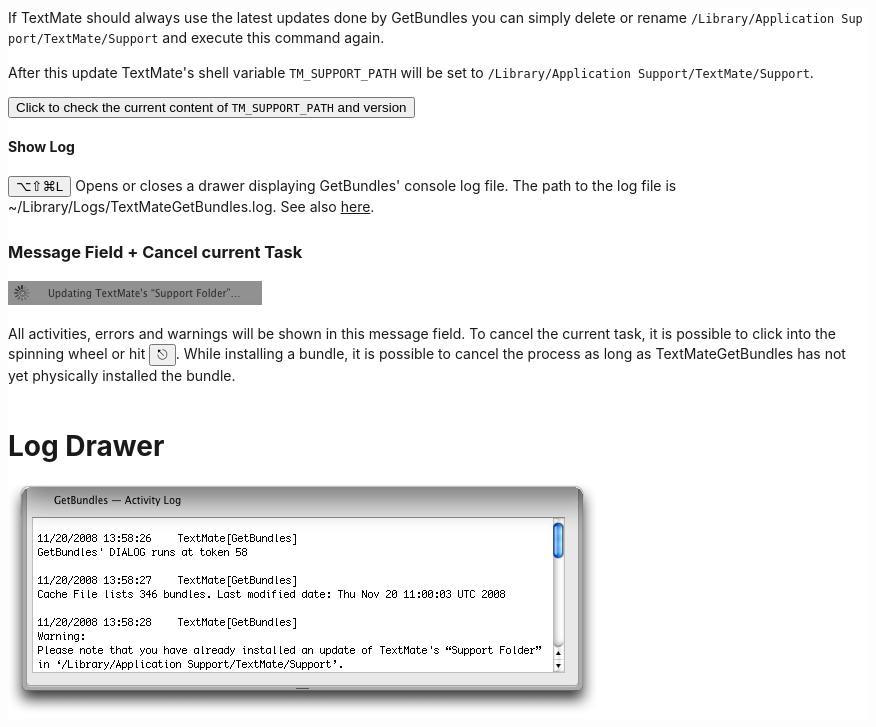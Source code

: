 If TextMate should always use the latest updates done by GetBundles you can simply delete or rename `/Library/Application Support/TextMate/Support` and execute this command again.

 After this update TextMate's shell variable `TM_SUPPORT_PATH` will be set to `/Library/Application Support/TextMate/Support`.

<button onclick='chtmsp()'>Click to check the current content of `TM_SUPPORT_PATH` and version</button> <div id="out"></div>
<script type="text/javascript" charset="utf-8">
  var outstr = "TM_SUPPORT_PATH:<br>";
  function chtmsp () {
    var cmd = 'echo -en "$TM_SUPPORT_PATH"; echo -en " ( version: ";cat "$TM_SUPPORT_PATH/version";echo -en ")<br>"';
    myCommand = TextMate.system(cmd, function (task) { });
    myCommand.onreadoutput = setStr;
  }
  function setStr (str) {
    outstr += str
    document.getElementById("out").innerHTML = outstr;
  }
</script>


#### Show Log ####

<button>&#x2325;&#x21E7;&#x2318;L</button> Opens or closes a drawer displaying GetBundles' console log file. The path to the log file is <a onclick='TextMate.system("open \"$HOME/Library/Logs/TextMateGetBundles.log\"",null);' style="cursor:pointer">~/Library/Logs/TextMateGetBundles.log</a>. See also [here](#sect_4).


### Message Field + Cancel current Task ###

![](images/img_message.png)

All activities, errors and warnings will be shown in this message field. To cancel the current task, it is possible to click into the spinning wheel or hit <button>&#x238B;</button>. While installing a bundle, it is possible to cancel the process as long as TextMateGetBundles has not yet physically installed the bundle.

# Log Drawer #

![](images/img_act_log.png)
